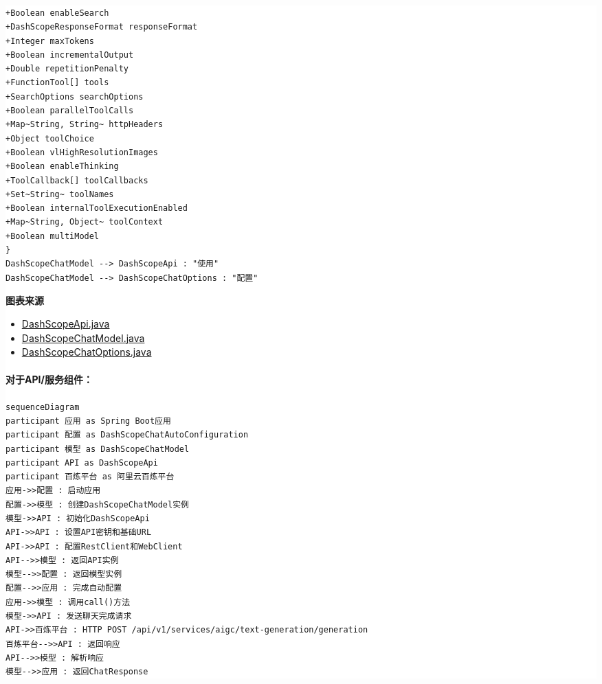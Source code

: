 ```mermaid
+Boolean enableSearch
+DashScopeResponseFormat responseFormat
+Integer maxTokens
+Boolean incrementalOutput
+Double repetitionPenalty
+FunctionTool[] tools
+SearchOptions searchOptions
+Boolean parallelToolCalls
+Map~String, String~ httpHeaders
+Object toolChoice
+Boolean vlHighResolutionImages
+Boolean enableThinking
+ToolCallback[] toolCallbacks
+Set~String~ toolNames
+Boolean internalToolExecutionEnabled
+Map~String, Object~ toolContext
+Boolean multiModel
}
DashScopeChatModel --> DashScopeApi : "使用"
DashScopeChatModel --> DashScopeChatOptions : "配置"
```

**图表来源**
- [DashScopeApi.java](file://spring-ai-alibaba-core/src/main/java/com/alibaba/cloud/ai/dashscope/api/DashScopeApi.java)
- [DashScopeChatModel.java](file://spring-ai-alibaba-core/src/main/java/com/alibaba/cloud/ai/dashscope/chat/DashScopeChatModel.java)
- [DashScopeChatOptions.java](file://spring-ai-alibaba-core/src/main/java/com/alibaba/cloud/ai/dashscope/chat/DashScopeChatOptions.java)

#### 对于API/服务组件：
```mermaid
sequenceDiagram
participant 应用 as Spring Boot应用
participant 配置 as DashScopeChatAutoConfiguration
participant 模型 as DashScopeChatModel
participant API as DashScopeApi
participant 百炼平台 as 阿里云百炼平台
应用->>配置 : 启动应用
配置->>模型 : 创建DashScopeChatModel实例
模型->>API : 初始化DashScopeApi
API->>API : 设置API密钥和基础URL
API->>API : 配置RestClient和WebClient
API-->>模型 : 返回API实例
模型-->>配置 : 返回模型实例
配置-->>应用 : 完成自动配置
应用->>模型 : 调用call()方法
模型->>API : 发送聊天完成请求
API->>百炼平台 : HTTP POST /api/v1/services/aigc/text-generation/generation
百炼平台-->>API : 返回响应
API-->>模型 : 解析响应
模型-->>应用 : 返回ChatResponse
```

